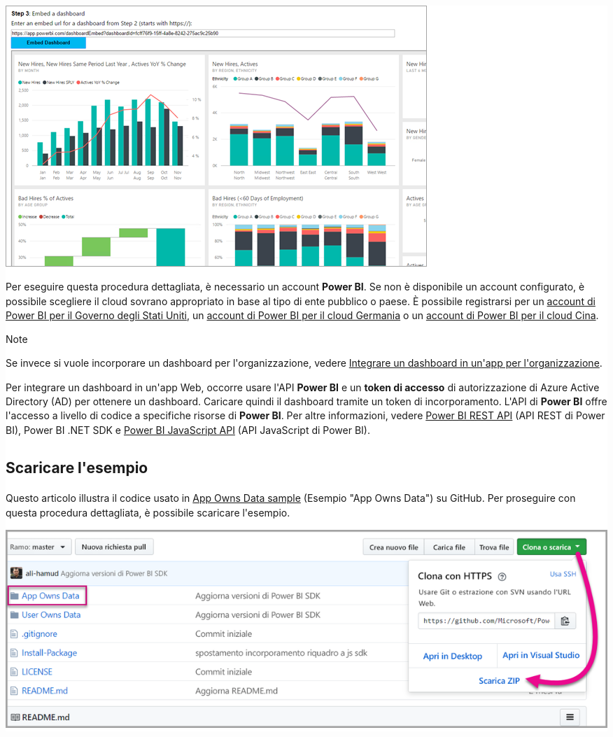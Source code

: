 ![Dashboard incorporato](media/embed-sample-for-customers/powerbi-embed-dashboard.png)

Per eseguire questa procedura dettagliata, è necessario un account **Power BI**. Se non è disponibile un account configurato, è possibile scegliere il cloud sovrano appropriato in base al tipo di ente pubblico o paese. È possibile registrarsi per un [account di Power BI per il Governo degli Stati Uniti](../service-govus-signup.md), un [account di Power BI per il cloud Germania](https://powerbi.microsoft.com/power-bi-germany/?ru=https%3A%2F%2Fapp.powerbi.de%2F%3FnoSignUpCheck%3D1) o un [account di Power BI per il cloud Cina](http://www.21vbluecloud.com/powerbi/).

> [!NOTE]
> Se invece si vuole incorporare un dashboard per l'organizzazione, vedere [Integrare un dashboard in un'app per l'organizzazione](integrate-dashboard.md).

Per integrare un dashboard in un'app Web, occorre usare l'API **Power BI** e un **token di accesso** di autorizzazione di Azure Active Directory (AD) per ottenere un dashboard. Caricare quindi il dashboard tramite un token di incorporamento. L'API di **Power BI** offre l'accesso a livello di codice a specifiche risorse di **Power BI**. Per altre informazioni, vedere [Power BI REST API](https://docs.microsoft.com/rest/api/power-bi/) (API REST di Power BI), Power BI .NET SDK e [Power BI JavaScript API](https://github.com/Microsoft/PowerBI-JavaScript) (API JavaScript di Power BI).

## <a name="download-the-sample"></a>Scaricare l'esempio

Questo articolo illustra il codice usato in [App Owns Data sample](https://github.com/Microsoft/PowerBI-Developer-Samples) (Esempio "App Owns Data") su GitHub. Per proseguire con questa procedura dettagliata, è possibile scaricare l'esempio.

![Esempio App Owns Data](media/embed-sample-for-customers-sovereign-clouds/embed-sample-for-customers-026.png)

